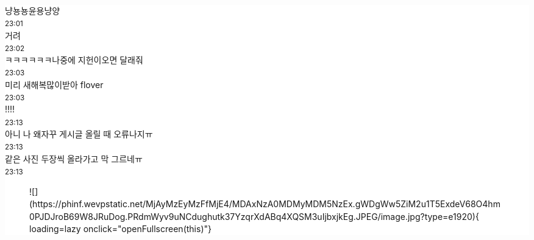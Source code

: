 </div>
<div markdown="1">
냥뇽뇽윤용냥양
</div>
</div>
<div class="message" markdown="1">
<div class="message-date" markdown="1">
<small>23:01</small>
</div>
<div markdown="1">
거려
</div>
</div>
<div class="message" markdown="1">
<div class="message-date" markdown="1">
<small>23:02</small>
</div>
<div markdown="1">
ㅋㅋㅋㅋㅋㅋ나중에 지헌이오면 달래줘
</div>
</div>
<div class="message" markdown="1">
<div class="message-date" markdown="1">
<small>23:03</small>
</div>
<div markdown="1">
미리 새해복많이받아 flover
</div>
</div>
<div class="message" markdown="1">
<div class="message-date" markdown="1">
<small>23:03</small>
</div>
<div markdown="1">
!!!!
</div>
</div>
<div class="message" markdown="1">
<div class="message-date" markdown="1">
<small>23:13</small>
</div>
<div markdown="1">
아니 나 왜자꾸 게시글 올릴 때 오류나지ㅠ
</div>
</div>
<div class="message" markdown="1">
<div class="message-date" markdown="1">
<small>23:13</small>
</div>
<div markdown="1">
같은 사진 두장씩 올라가고 막 그르네ㅠ
</div>
</div>
<div class="message" markdown="1">
<div class="message-date" markdown="1">
<small>23:13</small>
</div>
<div markdown="1">
<figure class="msg-media" markdown="1">
![](https://phinf.wevpstatic.net/MjAyMzEyMzFfMjE4/MDAxNzA0MDMyMDM5NzEx.gWDgWw5ZiM2u1T5ExdeV68O4hm0PJDJroB69W8JRuDog.PRdmWyv9uNCdughutk37YzqrXdABq4XQSM3uIjbxjkEg.JPEG/image.jpg?type=e1920){ loading=lazy onclick="openFullscreen(this)"}
</figure>
</div>
</div>